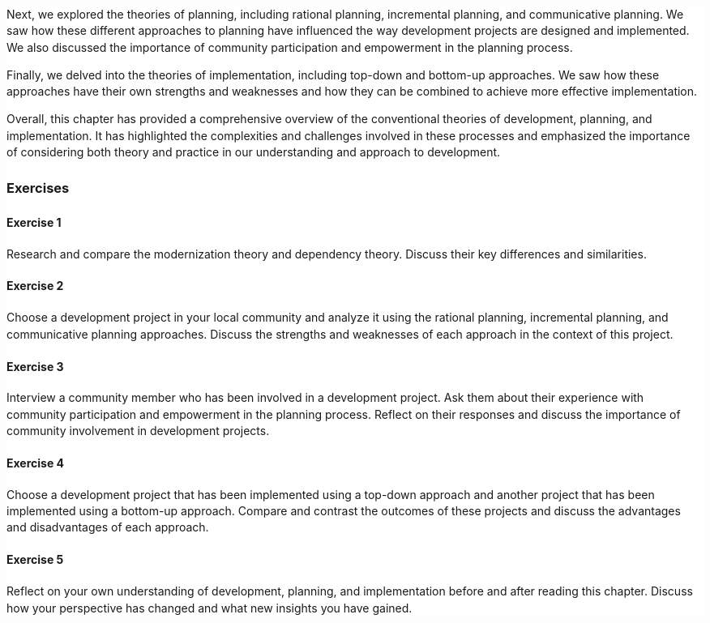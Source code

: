 

Next, we explored the theories of planning, including rational planning, incremental planning, and communicative planning. We saw how these different approaches to planning have influenced the way development projects are designed and implemented. We also discussed the importance of community participation and empowerment in the planning process.



Finally, we delved into the theories of implementation, including top-down and bottom-up approaches. We saw how these approaches have their own strengths and weaknesses and how they can be combined to achieve more effective implementation.



Overall, this chapter has provided a comprehensive overview of the conventional theories of development, planning, and implementation. It has highlighted the complexities and challenges involved in these processes and emphasized the importance of considering both theory and practice in our understanding and approach to development.



### Exercises

#### Exercise 1

Research and compare the modernization theory and dependency theory. Discuss their key differences and similarities.



#### Exercise 2

Choose a development project in your local community and analyze it using the rational planning, incremental planning, and communicative planning approaches. Discuss the strengths and weaknesses of each approach in the context of this project.



#### Exercise 3

Interview a community member who has been involved in a development project. Ask them about their experience with community participation and empowerment in the planning process. Reflect on their responses and discuss the importance of community involvement in development projects.



#### Exercise 4

Choose a development project that has been implemented using a top-down approach and another project that has been implemented using a bottom-up approach. Compare and contrast the outcomes of these projects and discuss the advantages and disadvantages of each approach.



#### Exercise 5

Reflect on your own understanding of development, planning, and implementation before and after reading this chapter. Discuss how your perspective has changed and what new insights you have gained. 



